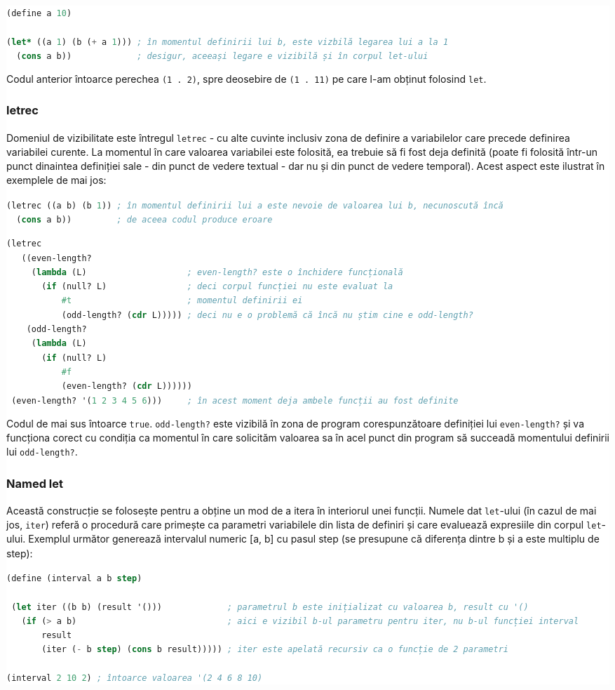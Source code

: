 ```lisp
(define a 10)

(let* ((a 1) (b (+ a 1))) ; în momentul definirii lui b, este vizbilă legarea lui a la 1
  (cons a b))             ; desigur, aceeași legare e vizibilă și în corpul let-ului
```

Codul anterior întoarce perechea `(1 . 2)`, spre deosebire de
`(1 . 11)` pe care l-am obținut folosind `let`.

### letrec

Domeniul de vizibilitate este întregul `letrec` - cu alte cuvinte
inclusiv zona de definire a variabilelor care precede definirea
variabilei curente. La momentul în care valoarea variabilei este
folosită, ea trebuie să fi fost deja definită (poate fi folosită
într-un punct dinaintea definiției sale - din punct de vedere textual -
dar nu și din punct de vedere temporal). Acest aspect este ilustrat în
exemplele de mai jos:
```lisp
(letrec ((a b) (b 1)) ; în momentul definirii lui a este nevoie de valoarea lui b, necunoscută încă
  (cons a b))         ; de aceea codul produce eroare
```

```lisp
(letrec
   ((even-length?
     (lambda (L)                    ; even-length? este o închidere funcțională  
       (if (null? L)                ; deci corpul funcției nu este evaluat la  
           #t                       ; momentul definirii ei  
           (odd-length? (cdr L))))) ; deci nu e o problemă că încă nu știm cine e odd-length?  
    (odd-length?   
     (lambda (L)   
       (if (null? L)  
           #f  
           (even-length? (cdr L))))))  
 (even-length? '(1 2 3 4 5 6)))     ; în acest moment deja ambele funcții au fost definite
```
Codul de mai sus întoarce `true`. `odd-length?` este vizibilă în
zona de program corespunzătoare definiției lui `even-length?` și va
funcționa corect cu condiția ca momentul în care solicităm valoarea sa
în acel punct din program să succeadă momentului definirii lui
`odd-length?`.

### Named let

Această construcție se folosește pentru a obține un mod de a itera în
interiorul unei funcții. Numele dat `let`-ului (în cazul de mai jos,
`iter`) referă o procedură care primește ca parametri variabilele din
lista de definiri și care evaluează expresiile din corpul `let`-ului.
Exemplul următor generează intervalul numeric \[a, b\] cu pasul step (se
presupune că diferența dintre b și a este multiplu de step):
```lisp 
(define (interval a b step)

 (let iter ((b b) (result '()))             ; parametrul b este inițializat cu valoarea b, result cu '()  
   (if (> a b)                              ; aici e vizibil b-ul parametru pentru iter, nu b-ul funcției interval  
       result  
       (iter (- b step) (cons b result))))) ; iter este apelată recursiv ca o funcție de 2 parametri  
       
(interval 2 10 2) ; întoarce valoarea '(2 4 6 8 10)
```
